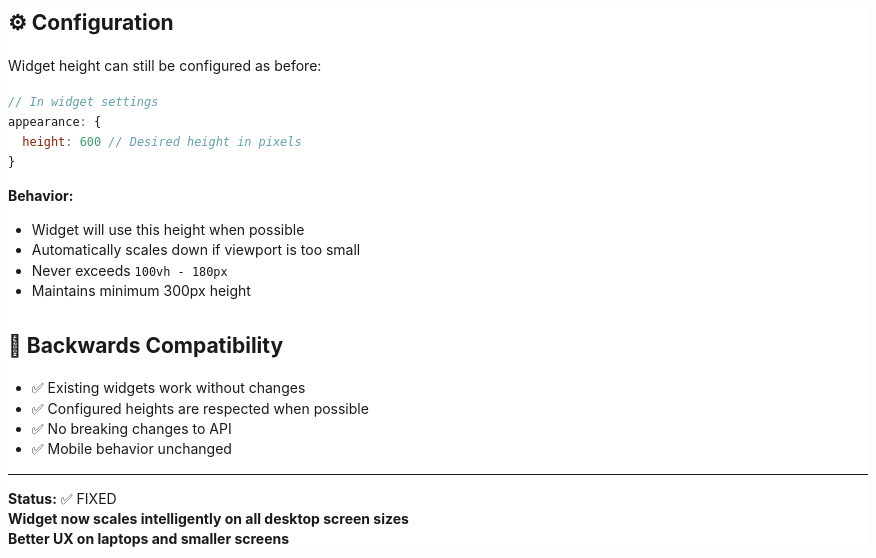 ## ⚙️ Configuration

Widget height can still be configured as before:

```javascript
// In widget settings
appearance: {
  height: 600 // Desired height in pixels
}
```

**Behavior:**
- Widget will use this height when possible
- Automatically scales down if viewport is too small
- Never exceeds `100vh - 180px`
- Maintains minimum 300px height

## 🔄 Backwards Compatibility

- ✅ Existing widgets work without changes
- ✅ Configured heights are respected when possible
- ✅ No breaking changes to API
- ✅ Mobile behavior unchanged

---

**Status:** ✅ FIXED  
**Widget now scales intelligently on all desktop screen sizes**  
**Better UX on laptops and smaller screens**

